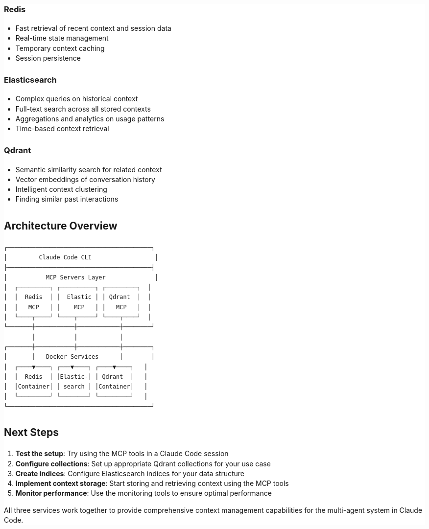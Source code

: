 ### Redis
- Fast retrieval of recent context and session data
- Real-time state management
- Temporary context caching
- Session persistence

### Elasticsearch
- Complex queries on historical context
- Full-text search across all stored contexts
- Aggregations and analytics on usage patterns
- Time-based context retrieval

### Qdrant
- Semantic similarity search for related context
- Vector embeddings of conversation history
- Intelligent context clustering
- Finding similar past interactions

## Architecture Overview

```
┌─────────────────────────────────────────┐
│         Claude Code CLI                  │
├─────────────────────────────────────────┤
│           MCP Servers Layer              │
│  ┌─────────┐ ┌──────────┐ ┌─────────┐  │
│  │  Redis  │ │  Elastic │ │ Qdrant  │  │
│  │   MCP   │ │    MCP   │ │   MCP   │  │
│  └────┬────┘ └────┬─────┘ └────┬────┘  │
└───────┼───────────┼────────────┼────────┘
        │           │            │
┌───────┼───────────┼────────────┼────────┐
│       │   Docker Services      │        │
│  ┌────▼────┐ ┌───▼────┐ ┌────▼────┐   │
│  │  Redis  │ │Elastic-│ │ Qdrant  │   │
│  │Container│ │ search │ │Container│   │
│  └─────────┘ └────────┘ └─────────┘   │
└─────────────────────────────────────────┘
```

## Next Steps

1. **Test the setup**: Try using the MCP tools in a Claude Code session
2. **Configure collections**: Set up appropriate Qdrant collections for your use case
3. **Create indices**: Configure Elasticsearch indices for your data structure
4. **Implement context storage**: Start storing and retrieving context using the MCP tools
5. **Monitor performance**: Use the monitoring tools to ensure optimal performance

All three services work together to provide comprehensive context management capabilities for the multi-agent system in Claude Code.